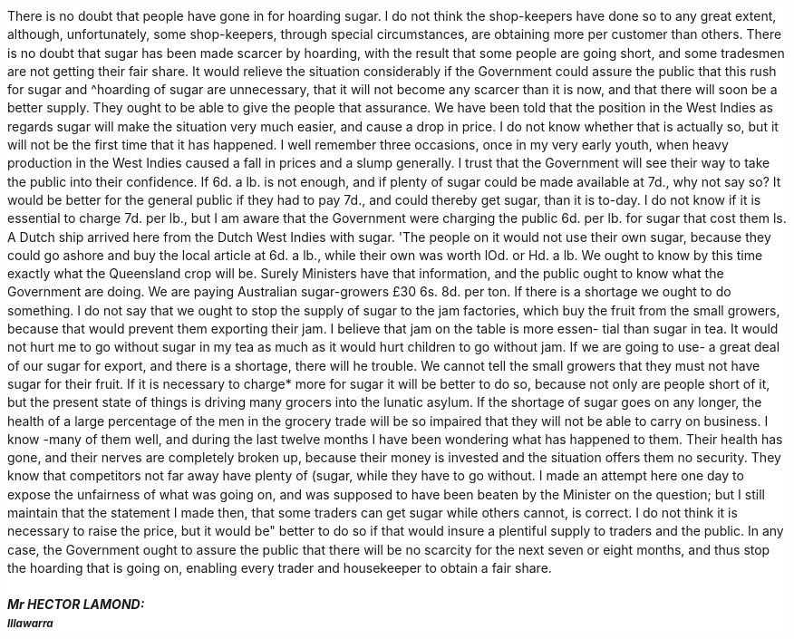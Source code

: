 There is no doubt that people have gone in for hoarding sugar. I do not think the shop-keepers have done so to any great extent, although, unfortunately, some shop-keepers, through special circumstances, are obtaining more per customer than others. There is no doubt that sugar has been made scarcer by hoarding, with the result that some people are going short, and some tradesmen are not getting their fair share. It would relieve the situation considerably if the Government could assure the public that this rush for sugar and ^hoarding of sugar are unnecessary, that it will not become any scarcer than it is now, and that there will soon be a better supply. They ought to be able to give the people that assurance. We have been told that the position in the West Indies as regards sugar will make the situation very much easier, and cause a drop in price. I do not know whether that is actually so, but it will not be the first time that it has happened. I well remember three occasions, once in my very early youth, when heavy production in the West Indies caused a fall in prices and a slump generally. I trust that the Government will see their way to take the public into their confidence. If 6d. a lb. is not enough, and if plenty of sugar could be made available at 7d., why not say so? It would be better for the general public if they had to pay 7d., and could thereby get sugar, than it is to-day. I do not know if it is essential to charge 7d. per lb., but I am aware that the Government were charging the public 6d. per lb. for sugar that cost them ls. A Dutch ship arrived here from the Dutch West Indies with sugar. 'The people on it would not use their own sugar, because they could go ashore and buy the local article at 6d. a lb., while their own was worth lOd. or Hd. a lb. We ought to know by this time exactly what the Queensland crop will be. Surely Ministers have that information, and the public ought to know what the Government are doing. We are paying Australian sugar-growers £30 6s. 8d. per ton. If there is a shortage we ought to do something. I do not say that we ought to stop the supply of sugar to the jam factories, which buy the fruit from the small growers, because that would prevent them exporting their jam. I believe that jam on the table is more essen-  tial than sugar in tea. It would not hurt me to go without sugar in my tea as much as it would hurt children to go without jam. If we are going to use- a great deal of our sugar for export, and there is a shortage, there will he trouble. We cannot tell the small growers that they must not have sugar for their fruit. If it is necessary to charge* more for sugar it will be better to do so, because not only are people short of it, but the present state of things is driving many grocers into the lunatic asylum. If the shortage of sugar goes on any longer, the health of a large percentage of the men in the grocery trade will be so impaired that they will not be able to carry on business. I know -many of them well, and during the last twelve months I have been wondering what has happened to them. Their health has gone, and their nerves are completely broken up, because their money is invested and the situation offers them no security. They know that competitors not far away have plenty of (sugar, while they have to go without. I made an attempt here one day to expose the unfairness of what was going on, and was supposed to have been beaten by the Minister on the question; but I still maintain that the statement I made then, that some traders can get sugar while others cannot, is correct. I do not think it is necessary to raise the price, but it would be" better to do so if that would insure a plentiful supply to traders and the public. In any case, the Government ought to assure the public that there will be no scarcity for the next seven or eight months, and thus stop the hoarding that is going on, enabling every trader and housekeeper to obtain a fair share. 

##### Mr HECTOR LAMOND:<br><small class="text-muted">Illawarra</small>
